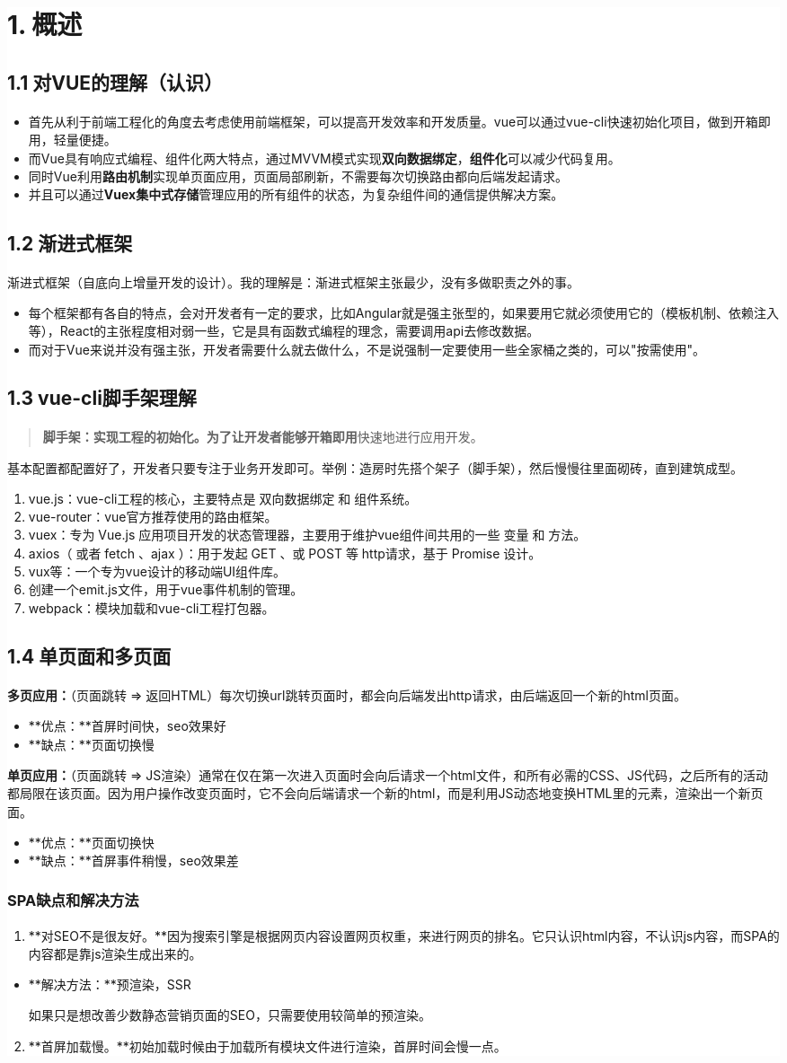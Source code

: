 # 1. 概述

## 1.1 对VUE的理解（认识）

- 首先从利于前端工程化的角度去考虑使用前端框架，可以提高开发效率和开发质量。vue可以通过vue-cli快速初始化项目，做到开箱即用，轻量便捷。
- 而Vue具有响应式编程、组件化两大特点，通过MVVM模式实现**双向数据绑定**，**组件化**可以减少代码复用。
- 同时Vue利用**路由机制**实现单页面应用，页面局部刷新，不需要每次切换路由都向后端发起请求。
- 并且可以通过**Vuex集中式存储**管理应用的所有组件的状态，为复杂组件间的通信提供解决方案。

## 1.2 渐进式框架

渐进式框架（自底向上增量开发的设计）。我的理解是：渐进式框架主张最少，没有多做职责之外的事。

- 每个框架都有各自的特点，会对开发者有一定的要求，比如Angular就是强主张型的，如果要用它就必须使用它的（模板机制、依赖注入等），React的主张程度相对弱一些，它是具有函数式编程的理念，需要调用api去修改数据。
- 而对于Vue来说并没有强主张，开发者需要什么就去做什么，不是说强制一定要使用一些全家桶之类的，可以"按需使用"。

## 1.3 vue-cli脚手架理解

> **脚手架：**实现工程的初始化。为了让开发者能够**开箱即用**快速地进行应用开发。

基本配置都配置好了，开发者只要专注于业务开发即可。举例：造房时先搭个架子（脚手架），然后慢慢往里面砌砖，直到建筑成型。

1. vue.js：vue-cli工程的核心，主要特点是 双向数据绑定 和 组件系统。
2. vue-router：vue官方推荐使用的路由框架。
3. vuex：专为 Vue.js 应用项目开发的状态管理器，主要用于维护vue组件间共用的一些 变量 和 方法。
4. axios（ 或者 fetch 、ajax ）：用于发起 GET 、或 POST 等 http请求，基于 Promise 设计。
5. vux等：一个专为vue设计的移动端UI组件库。
6. 创建一个emit.js文件，用于vue事件机制的管理。
7. webpack：模块加载和vue-cli工程打包器。

## 1.4 单页面和多页面

**多页应用：**（页面跳转  => 返回HTML）每次切换url跳转页面时，都会向后端发出http请求，由后端返回一个新的html页面。

- **优点：**首屏时间快，seo效果好
- **缺点：**页面切换慢

**单页应用：**（页面跳转  => JS渲染）通常在仅在第一次进入页面时会向后请求一个html文件，和所有必需的CSS、JS代码，之后所有的活动都局限在该页面。因为用户操作改变页面时，它不会向后端请求一个新的html，而是利用JS动态地变换HTML里的元素，渲染出一个新页面。

- **优点：**页面切换快
- **缺点：**首屏事件稍慢，seo效果差

### SPA缺点和解决方法

1. **对SEO不是很友好。**因为搜索引擎是根据网页内容设置网页权重，来进行网页的排名。它只认识html内容，不认识js内容，而SPA的内容都是靠js渲染生成出来的。

- **解决方法：**预渲染，SSR

  如果只是想改善少数静态营销页面的SEO，只需要使用较简单的预渲染。

2. **首屏加载慢。**初始加载时候由于加载所有模块文件进行渲染，首屏时间会慢一点。
